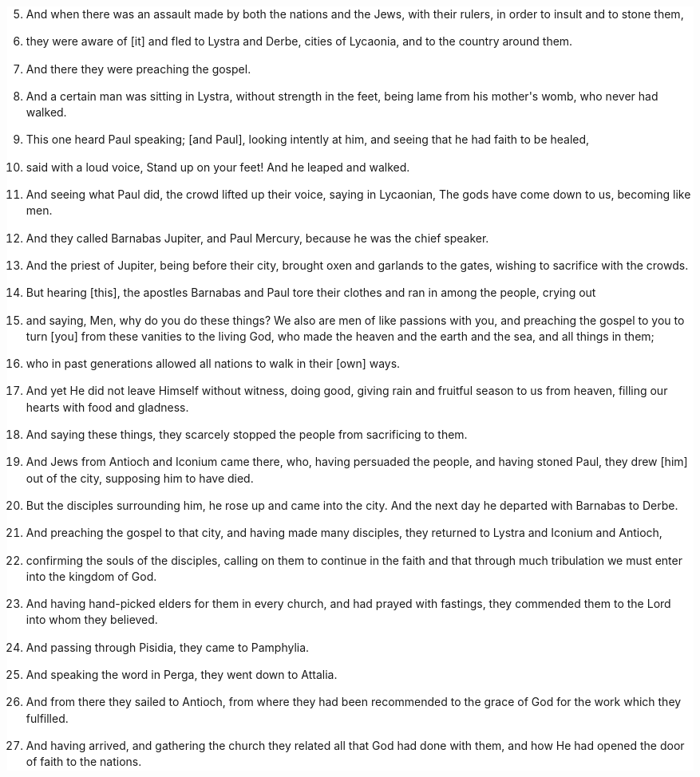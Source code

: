 5. And when there was an assault made by both the nations and the Jews, with their rulers, in order to insult and to stone them,

6. they were aware of [it] and fled to Lystra and Derbe, cities of Lycaonia, and to the country around them.

7. And there they were preaching the gospel.

8. And a certain man was sitting in Lystra, without strength in the feet, being lame from his mother's womb, who never had walked.

9. This one heard Paul speaking; [and Paul], looking intently at him, and seeing that he had faith to be healed,

10. said with a loud voice, Stand up on your feet! And he leaped and walked.

11. And seeing what Paul did, the crowd lifted up their voice, saying in Lycaonian, The gods have come down to us, becoming like men.

12. And they called Barnabas Jupiter, and Paul Mercury, because he was the chief speaker.

13. And the priest of Jupiter, being before their city, brought oxen and garlands to the gates, wishing to sacrifice with the crowds.

14. But hearing [this], the apostles Barnabas and Paul tore their clothes and ran in among the people, crying out

15. and saying, Men, why do you do these things? We also are men of like passions with you, and preaching the gospel to you to turn [you] from these vanities to the living God, who made the heaven and the earth and the sea, and all things in them;

16. who in past generations allowed all nations to walk in their [own] ways.

17. And yet He did not leave Himself without witness, doing good, giving rain and fruitful season to us from heaven, filling our hearts with food and gladness.

18. And saying these things, they scarcely stopped the people from sacrificing to them.

19. And Jews from Antioch and Iconium came there, who, having persuaded the people, and having stoned Paul, they drew [him] out of the city, supposing him to have died.

20. But the disciples surrounding him, he rose up and came into the city. And the next day he departed with Barnabas to Derbe.

21. And preaching the gospel to that city, and having made many disciples, they returned to Lystra and Iconium and Antioch,

22. confirming the souls of the disciples, calling on them to continue in the faith and that through much tribulation we must enter into the kingdom of God.

23. And having hand-picked elders for them in every church, and had prayed with fastings, they commended them to the Lord into whom they believed.

24. And passing through Pisidia, they came to Pamphylia.

25. And speaking the word in Perga, they went down to Attalia.

26. And from there they sailed to Antioch, from where they had been recommended to the grace of God for the work which they fulfilled.

27. And having arrived, and gathering the church they related all that God had done with them, and how He had opened the door of faith to the nations.
